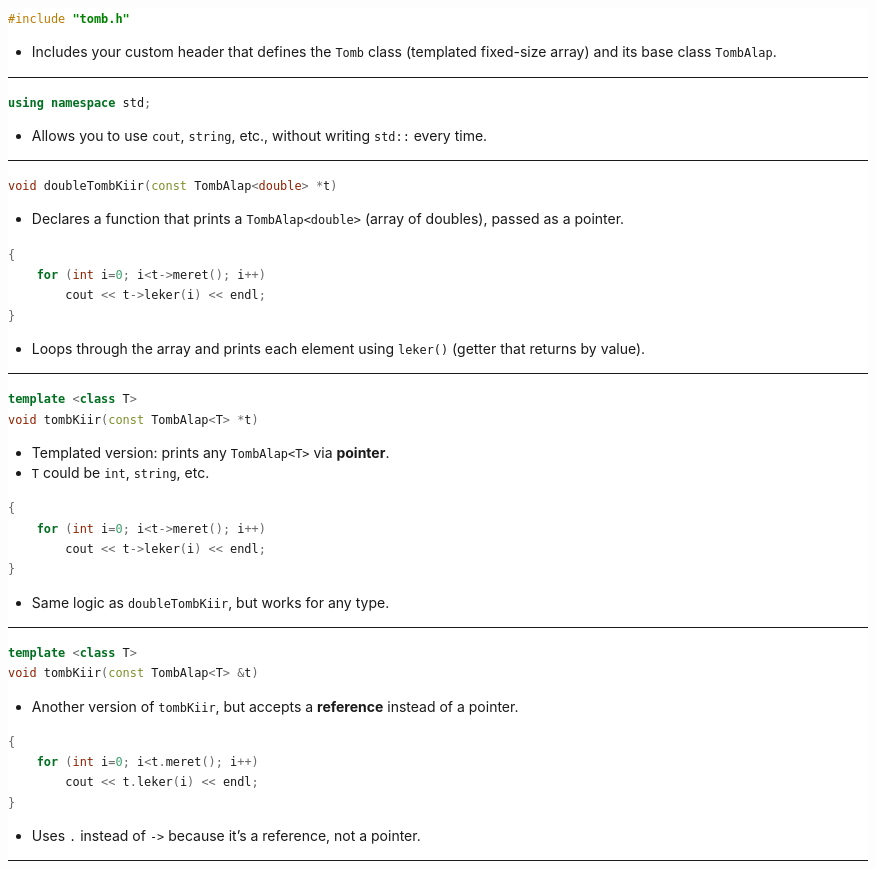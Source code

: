 ```cpp
#include "tomb.h"
```
- Includes your custom header that defines the `Tomb` class (templated fixed-size array) and its base class `TombAlap`.

---

```cpp
using namespace std;
```
- Allows you to use `cout`, `string`, etc., without writing `std::` every time.

---

```cpp
void doubleTombKiir(const TombAlap<double> *t)
```
- Declares a function that prints a `TombAlap<double>` (array of doubles), passed as a pointer.

```cpp
{
    for (int i=0; i<t->meret(); i++)
        cout << t->leker(i) << endl;
}
```
- Loops through the array and prints each element using `leker()` (getter that returns by value).

---

```cpp
template <class T>
void tombKiir(const TombAlap<T> *t)
```
- Templated version: prints any `TombAlap<T>` via **pointer**.
- `T` could be `int`, `string`, etc.

```cpp
{
    for (int i=0; i<t->meret(); i++)
        cout << t->leker(i) << endl;
}
```
- Same logic as `doubleTombKiir`, but works for any type.

---

```cpp
template <class T>
void tombKiir(const TombAlap<T> &t)
```
- Another version of `tombKiir`, but accepts a **reference** instead of a pointer.

```cpp
{
    for (int i=0; i<t.meret(); i++)
        cout << t.leker(i) << endl;
}
```
- Uses `.` instead of `->` because it’s a reference, not a pointer.

---